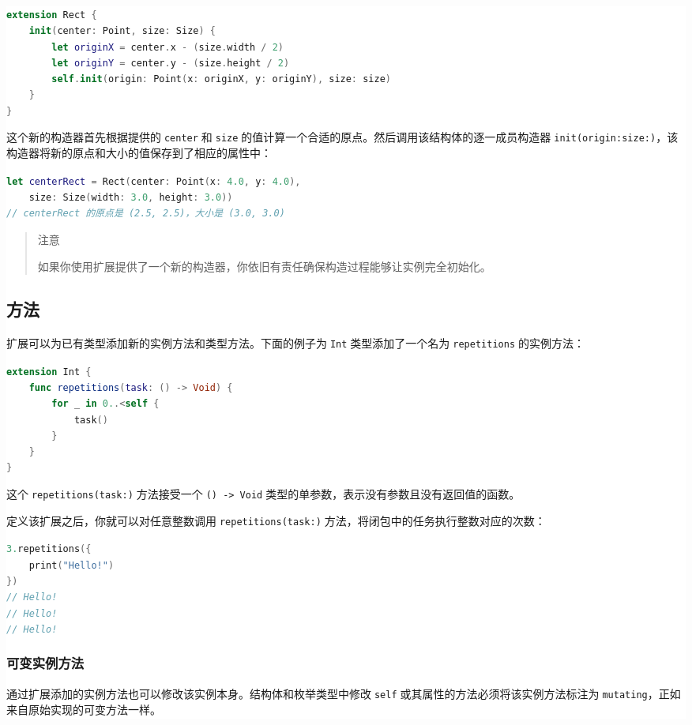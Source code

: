 ```swift
extension Rect {
    init(center: Point, size: Size) {
        let originX = center.x - (size.width / 2)
        let originY = center.y - (size.height / 2)
        self.init(origin: Point(x: originX, y: originY), size: size)
    }
}
```

这个新的构造器首先根据提供的 `center` 和 `size` 的值计算一个合适的原点。然后调用该结构体的逐一成员构造器 `init(origin:size:)`，该构造器将新的原点和大小的值保存到了相应的属性中：

```swift
let centerRect = Rect(center: Point(x: 4.0, y: 4.0),
    size: Size(width: 3.0, height: 3.0))
// centerRect 的原点是 (2.5, 2.5)，大小是 (3.0, 3.0)
```

> 注意
> 
> 如果你使用扩展提供了一个新的构造器，你依旧有责任确保构造过程能够让实例完全初始化。

<a name="methods"></a>
## 方法

扩展可以为已有类型添加新的实例方法和类型方法。下面的例子为 `Int` 类型添加了一个名为 `repetitions` 的实例方法：

```swift
extension Int {
    func repetitions(task: () -> Void) {
        for _ in 0..<self {
            task()
        }
    }
}
```

这个 `repetitions(task:)` 方法接受一个 `() -> Void` 类型的单参数，表示没有参数且没有返回值的函数。

定义该扩展之后，你就可以对任意整数调用 `repetitions(task:)` 方法，将闭包中的任务执行整数对应的次数：

```swift
3.repetitions({
    print("Hello!")
})
// Hello!
// Hello!
// Hello!
```


<a name="mutating_instance_methods"></a>
### 可变实例方法

通过扩展添加的实例方法也可以修改该实例本身。结构体和枚举类型中修改 `self` 或其属性的方法必须将该实例方法标注为 `mutating`，正如来自原始实现的可变方法一样。
